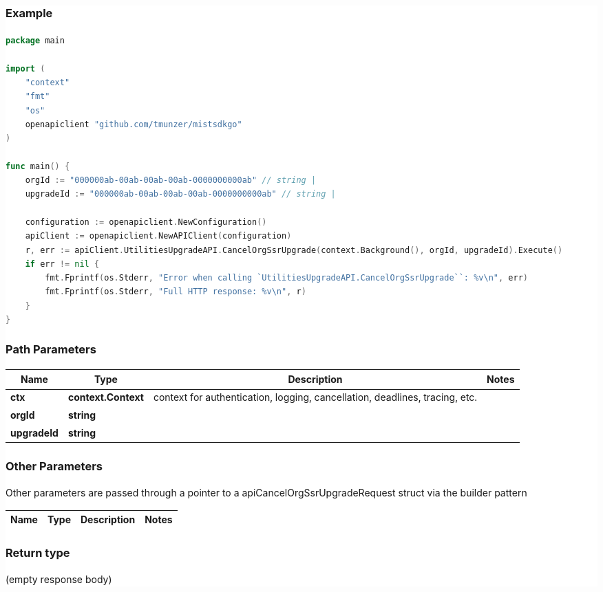 

### Example

```go
package main

import (
	"context"
	"fmt"
	"os"
	openapiclient "github.com/tmunzer/mistsdkgo"
)

func main() {
	orgId := "000000ab-00ab-00ab-00ab-0000000000ab" // string | 
	upgradeId := "000000ab-00ab-00ab-00ab-0000000000ab" // string | 

	configuration := openapiclient.NewConfiguration()
	apiClient := openapiclient.NewAPIClient(configuration)
	r, err := apiClient.UtilitiesUpgradeAPI.CancelOrgSsrUpgrade(context.Background(), orgId, upgradeId).Execute()
	if err != nil {
		fmt.Fprintf(os.Stderr, "Error when calling `UtilitiesUpgradeAPI.CancelOrgSsrUpgrade``: %v\n", err)
		fmt.Fprintf(os.Stderr, "Full HTTP response: %v\n", r)
	}
}
```

### Path Parameters


Name | Type | Description  | Notes
------------- | ------------- | ------------- | -------------
**ctx** | **context.Context** | context for authentication, logging, cancellation, deadlines, tracing, etc.
**orgId** | **string** |  | 
**upgradeId** | **string** |  | 

### Other Parameters

Other parameters are passed through a pointer to a apiCancelOrgSsrUpgradeRequest struct via the builder pattern


Name | Type | Description  | Notes
------------- | ------------- | ------------- | -------------



### Return type

 (empty response body)
